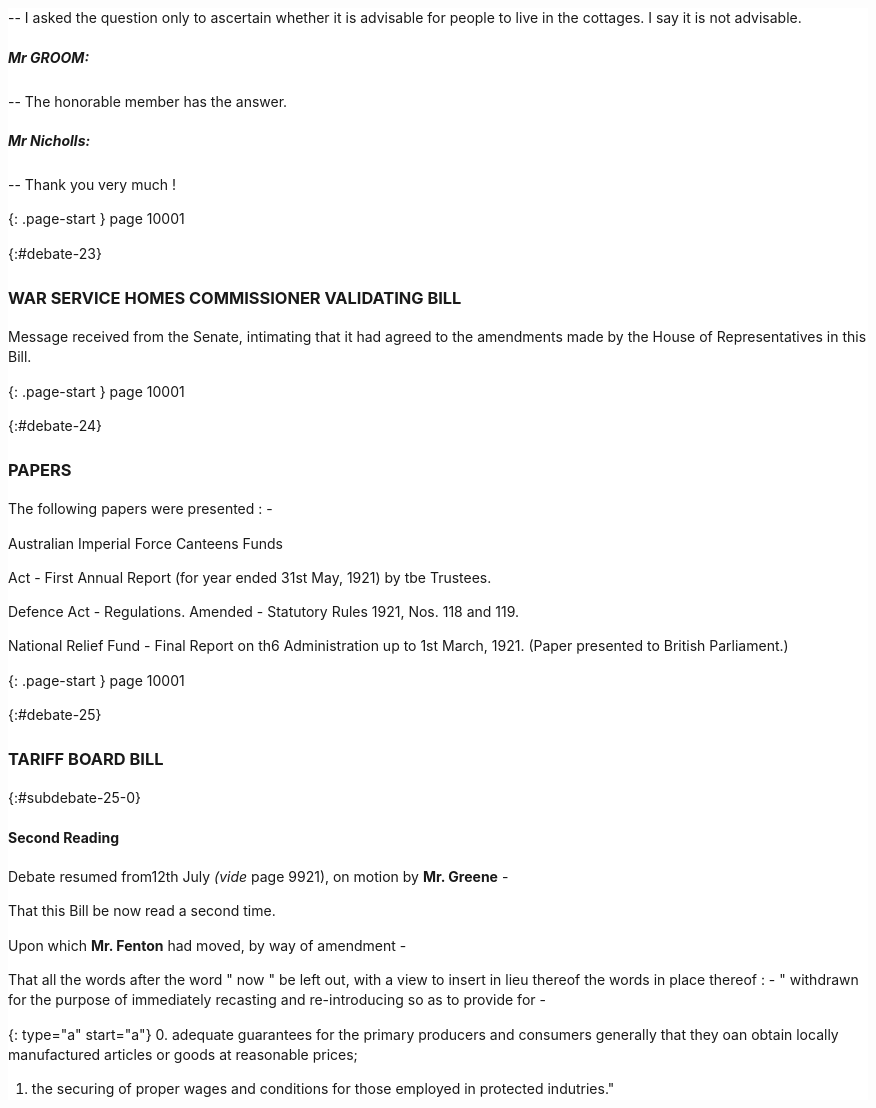 -- I asked the question only to ascertain whether it is advisable for people to live in the cottages. I say it is not advisable. 

##### Mr GROOM:

-- The honorable member has the answer. 

##### Mr Nicholls:

-- Thank you very much ! 

{: .page-start }
page 10001

{:#debate-23}
### WAR SERVICE HOMES COMMISSIONER VALIDATING BILL

Message received from the Senate, intimating that it had agreed to the amendments made by the House of Representatives in this Bill. 

{: .page-start }
page 10001

{:#debate-24}
### PAPERS

The  following papers were  presented : - 

Australian Imperial Force Canteens Funds 

Act - First Annual Report (for year ended 31st May, 1921) by tbe Trustees. 

Defence Act - Regulations. Amended - Statutory Rules 1921, Nos. 118 and 119. 

National Relief Fund - Final Report on th6 Administration up to 1st March, 1921. (Paper presented to British Parliament.) 

{: .page-start }
page 10001

{:#debate-25}
### TARIFF BOARD BILL

{:#subdebate-25-0}
#### Second Reading

Debate resumed from12th July  *(vide*  page 9921), on  motion  by  **Mr. Greene**  - 

That this Bill be now read a second time. 

Upon which  **Mr. Fenton**  had moved, by way of amendment - 

That all the words after the word " now " be left out, with a view to insert in lieu thereof the words in place thereof : - " withdrawn for the purpose of immediately recasting and re-introducing so as to provide for - 

{: type="a" start="a"}
0. adequate guarantees for the primary producers and consumers generally that they oan obtain locally manufactured articles or goods at reasonable prices; 
1. the securing  of  proper wages and conditions for those employed in protected indutries." 
